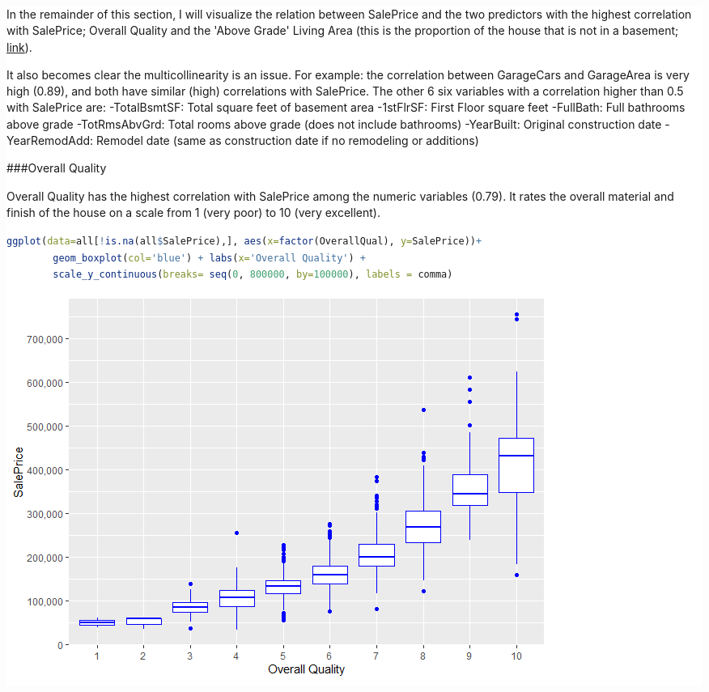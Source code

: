 In the remainder of this section, I will visualize the relation between SalePrice and the two predictors with the highest correlation with SalePrice; Overall Quality and the 'Above Grade' Living Area (this is the proportion of the house that is not in a basement; [link](http://www.gimme-shelter.com/above-grade-50066/)).

It also becomes clear the multicollinearity is an issue. For example: the correlation between GarageCars and GarageArea is very high (0.89), and both have similar (high) correlations with SalePrice. The other 6 six variables with a correlation higher than 0.5 with SalePrice are:
-TotalBsmtSF: Total square feet of basement area
-1stFlrSF: First Floor square feet
-FullBath: Full bathrooms above grade
-TotRmsAbvGrd: Total rooms above grade (does not include bathrooms)
-YearBuilt: Original construction date
-YearRemodAdd: Remodel date (same as construction date if no remodeling or additions)


###Overall Quality

Overall Quality has the highest correlation with SalePrice among the numeric variables (0.79). It rates the overall material and finish of the house on a scale from 1 (very poor) to 10 (very excellent).


```r
ggplot(data=all[!is.na(all$SalePrice),], aes(x=factor(OverallQual), y=SalePrice))+
        geom_boxplot(col='blue') + labs(x='Overall Quality') +
        scale_y_continuous(breaks= seq(0, 800000, by=100000), labels = comma)
```

![](eda_tutorial_files/figure-html/unnamed-chunk-9-1.png)
